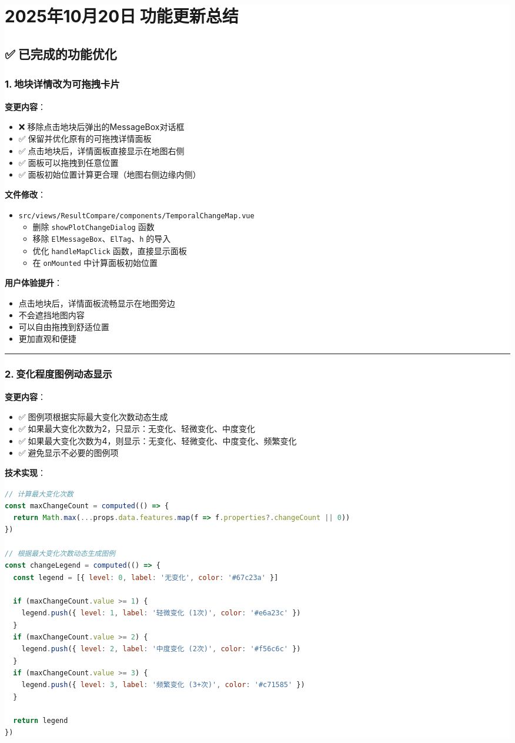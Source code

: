 # 2025年10月20日 功能更新总结

## ✅ 已完成的功能优化

### 1. 地块详情改为可拖拽卡片

**变更内容**：
- ❌ 移除点击地块后弹出的MessageBox对话框
- ✅ 保留并优化原有的可拖拽详情面板
- ✅ 点击地块后，详情面板直接显示在地图右侧
- ✅ 面板可以拖拽到任意位置
- ✅ 面板初始位置计算更合理（地图右侧边缘内侧）

**文件修改**：
- `src/views/ResultCompare/components/TemporalChangeMap.vue`
  - 删除 `showPlotChangeDialog` 函数
  - 移除 `ElMessageBox`、`ElTag`、`h` 的导入
  - 优化 `handleMapClick` 函数，直接显示面板
  - 在 `onMounted` 中计算面板初始位置

**用户体验提升**：
- 点击地块后，详情面板流畅显示在地图旁边
- 不会遮挡地图内容
- 可以自由拖拽到舒适位置
- 更加直观和便捷

---

### 2. 变化程度图例动态显示

**变更内容**：
- ✅ 图例项根据实际最大变化次数动态生成
- ✅ 如果最大变化次数为2，只显示：无变化、轻微变化、中度变化
- ✅ 如果最大变化次数为4，则显示：无变化、轻微变化、中度变化、频繁变化
- ✅ 避免显示不必要的图例项

**技术实现**：
```javascript
// 计算最大变化次数
const maxChangeCount = computed(() => {
  return Math.max(...props.data.features.map(f => f.properties?.changeCount || 0))
})

// 根据最大变化次数动态生成图例
const changeLegend = computed(() => {
  const legend = [{ level: 0, label: '无变化', color: '#67c23a' }]
  
  if (maxChangeCount.value >= 1) {
    legend.push({ level: 1, label: '轻微变化 (1次)', color: '#e6a23c' })
  }
  if (maxChangeCount.value >= 2) {
    legend.push({ level: 2, label: '中度变化 (2次)', color: '#f56c6c' })
  }
  if (maxChangeCount.value >= 3) {
    legend.push({ level: 3, label: '频繁变化 (3+次)', color: '#c71585' })
  }
  
  return legend
})
```
